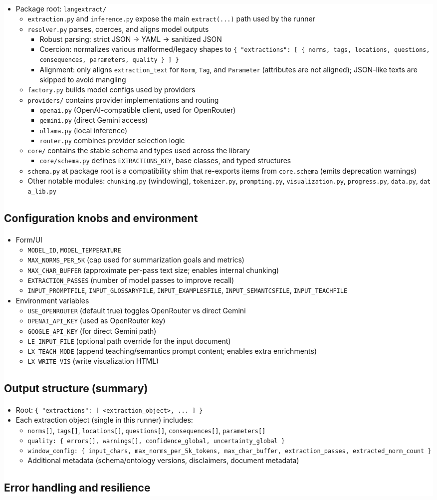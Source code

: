 - Package root: `langextract/`
  - `extraction.py` and `inference.py` expose the main `extract(...)` path used by the runner
  - `resolver.py` parses, coerces, and aligns model outputs
    - Robust parsing: strict JSON → YAML → sanitized JSON
    - Coercion: normalizes various malformed/legacy shapes to `{ "extractions": [ { norms, tags, locations, questions, consequences, parameters, quality } ] }`
    - Alignment: only aligns `extraction_text` for `Norm`, `Tag`, and `Parameter` (attributes are not aligned); JSON-like texts are skipped to avoid mangling
  - `factory.py` builds model configs used by providers
  - `providers/` contains provider implementations and routing
    - `openai.py` (OpenAI-compatible client, used for OpenRouter)
    - `gemini.py` (direct Gemini access)
    - `ollama.py` (local inference)
    - `router.py` combines provider selection logic
  - `core/` contains the stable schema and types used across the library
    - `core/schema.py` defines `EXTRACTIONS_KEY`, base classes, and typed structures
  - `schema.py` at package root is a compatibility shim that re-exports items from `core.schema` (emits deprecation warnings)
  - Other notable modules: `chunking.py` (windowing), `tokenizer.py`, `prompting.py`, `visualization.py`, `progress.py`, `data.py`, `data_lib.py`

## Configuration knobs and environment

- Form/UI
  - `MODEL_ID`, `MODEL_TEMPERATURE`
  - `MAX_NORMS_PER_5K` (cap used for summarization goals and metrics)
  - `MAX_CHAR_BUFFER` (approximate per-pass text size; enables internal chunking)
  - `EXTRACTION_PASSES` (number of model passes to improve recall)
  - `INPUT_PROMPTFILE`, `INPUT_GLOSSARYFILE`, `INPUT_EXAMPLESFILE`, `INPUT_SEMANTCSFILE`, `INPUT_TEACHFILE`
- Environment variables
  - `USE_OPENROUTER` (default true) toggles OpenRouter vs direct Gemini
  - `OPENAI_API_KEY` (used as OpenRouter key)
  - `GOOGLE_API_KEY` (for direct Gemini path)
  - `LE_INPUT_FILE` (optional path override for the input document)
  - `LX_TEACH_MODE` (append teaching/semantics prompt content; enables extra enrichments)
  - `LX_WRITE_VIS` (write visualization HTML)

## Output structure (summary)

- Root: `{ "extractions": [ <extraction_object>, ... ] }`
- Each extraction object (single in this runner) includes:
  - `norms[]`, `tags[]`, `locations[]`, `questions[]`, `consequences[]`, `parameters[]`
  - `quality: { errors[], warnings[], confidence_global, uncertainty_global }`
  - `window_config: { input_chars, max_norms_per_5k_tokens, max_char_buffer, extraction_passes, extracted_norm_count }`
  - Additional metadata (schema/ontology versions, disclaimers, document metadata)

## Error handling and resilience
